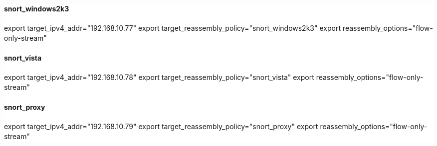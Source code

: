 
#### snort_windows2k3

export target_ipv4_addr="192.168.10.77"
export target_reassembly_policy="snort_windows2k3"
export reassembly_options="flow-only-stream"

#### snort_vista

export target_ipv4_addr="192.168.10.78"
export target_reassembly_policy="snort_vista"
export reassembly_options="flow-only-stream"

#### snort_proxy

export target_ipv4_addr="192.168.10.79"
export target_reassembly_policy="snort_proxy"
export reassembly_options="flow-only-stream"
